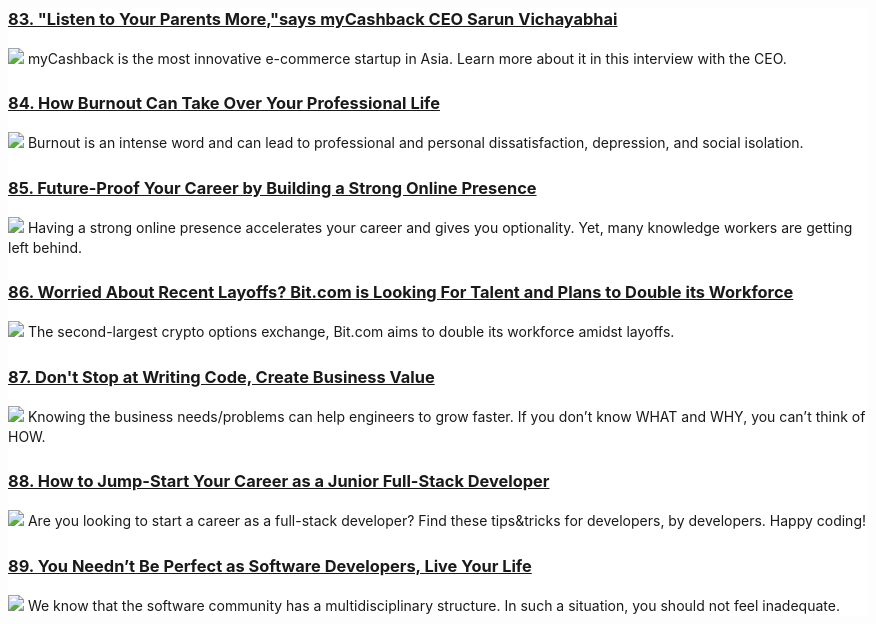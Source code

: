 ### [83. "Listen to Your Parents More,"says myCashback CEO Sarun Vichayabhai ](https://hackernoon.com/listen-to-your-parents-more-says-my-cashback-ceo-sarun-vichayabhai)
![](https://cdn.hackernoon.com/images/ugoTV1vwcgR4mN8MMDUUN4vt6p02-zy3q37e9.jpeg)
 myCashback is the most innovative e-commerce startup in Asia. Learn more about it in this interview with the CEO.

### [84. How Burnout Can Take Over Your Professional Life](https://hackernoon.com/how-burnout-can-take-over-your-professional-life)
![](https://cdn.hackernoon.com/images/da7H4NzOhAdhje46xkTgaLorF5m2-zx930tn.jpeg)
Burnout is an intense word and can lead to professional and personal dissatisfaction, depression, and social isolation.

### [85. Future-Proof Your Career by Building a Strong Online Presence](https://hackernoon.com/future-proof-your-career-by-building-a-strong-online-presence)
![](https://cdn.hackernoon.com/images/nmvoCgnJiwhTkV1QRzw1bJaFDhJ2-lq93sbz.jpeg)
Having a strong online presence accelerates your career and gives you optionality. Yet, many knowledge workers are getting left behind.

### [86. Worried About Recent Layoffs? Bit.com is Looking For Talent and Plans to Double its Workforce ](https://hackernoon.com/worried-about-recent-layoffs-bitcom-is-looking-for-talent-and-plans-to-double-its-workforce)
![](https://cdn.hackernoon.com/images/7rEmNIeHNFOBfZZtUMQerOZIGGH3-rdc3uqz.jpeg)
The second-largest crypto options exchange, Bit.com aims to double its workforce amidst layoffs.

### [87. Don't Stop at Writing Code, Create Business Value ](https://hackernoon.com/dont-stop-at-writing-code-create-business-value)
![](https://cdn.hackernoon.com/images/B9T1IUJcMIUtnDyj3ZT2HrbhQmj1-0193o17.jpeg)
Knowing the business needs/problems can help engineers to grow faster. If you don’t know WHAT and WHY, you can’t think of HOW.

### [88. How to Jump-Start Your Career as a Junior Full-Stack Developer](https://hackernoon.com/how-to-jump-start-your-career-as-a-junior-full-stack-developer)
![](https://cdn.hackernoon.com/images/pND65B8ovoQYGITYCX56tAIAmLf2-adg3nq9.jpeg)
Are you looking to start a career as a full-stack developer? Find these tips&tricks for developers, by developers. Happy coding!

### [89. You Needn’t Be Perfect as Software Developers, Live Your Life](https://hackernoon.com/you-neednt-be-perfect-as-a-software-developers-live-your-life)
![](https://cdn.hackernoon.com/images/MUo6MihNAVUIcUvRBbcToKZ7MKh1-qr93pf2.jpeg)
We know that the software community has a multidisciplinary structure. In such a situation, you should not feel inadequate.
